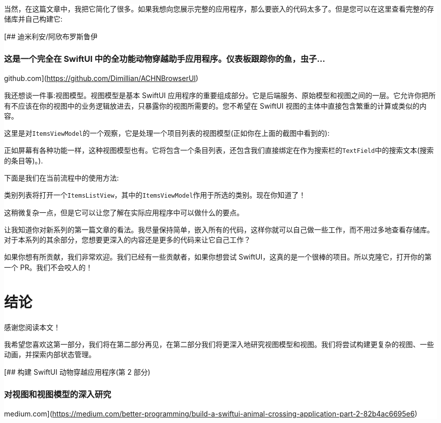 
当然，在这篇文章中，我把它简化了很多。如果我想向您展示完整的应用程序，那么要嵌入的代码太多了。但是您可以在这里查看完整的存储库并自己构建它:

[](https://github.com/Dimillian/ACHNBrowserUI) [## 迪米利安/阿欣布罗斯鲁伊

### 这是一个完全在 SwiftUI 中的全功能动物穿越助手应用程序。仪表板跟踪你的鱼，虫子…

github.com](https://github.com/Dimillian/ACHNBrowserUI) 

我还想谈一件事:视图模型。视图模型是基本 SwiftUI 应用程序的重要组成部分。它是后端服务、原始模型和视图之间的一层。它允许你把所有不应该在你的视图中的业务逻辑放进去，只暴露你的视图所需要的。您不希望在 SwiftUI 视图的主体中直接包含繁重的计算或类似的内容。

这里是对`ItemsViewModel`的一个观察，它是处理一个项目列表的视图模型(正如你在上面的截图中看到的):

正如屏幕有各种功能一样，这种视图模型也有。它将包含一个条目列表，还包含我们直接绑定在作为搜索栏的`TextField`中的搜索文本(搜索的条目等)。).

下面是我们在当前流程中的使用方法:

类别列表将打开一个`ItemsListView`，其中的`ItemsViewModel`作用于所选的类别。现在你知道了！

这稍微复杂一点，但是它可以让您了解在实际应用程序中可以做什么的要点。

让我知道你对新系列的第一篇文章的看法。我尽量保持简单，嵌入所有的代码，这样你就可以自己做一些工作，而不用过多地查看存储库。对于本系列的其余部分，您想要更深入的内容还是更多的代码来让它自己工作？

如果你想有所贡献，我们非常欢迎。我们已经有一些贡献者，如果你想尝试 SwiftUI，这真的是一个很棒的项目。所以克隆它，打开你的第一个 PR。我们不会咬人的！

# 结论

感谢您阅读本文！

我希望您喜欢这第一部分，我们将在第二部分再见，在第二部分我们将更深入地研究视图模型和视图。我们将尝试构建更复杂的视图、一些动画，并探索内部状态管理。

[](https://medium.com/better-programming/build-a-swiftui-animal-crossing-application-part-2-82b4ac6695e6) [## 构建 SwiftUI 动物穿越应用程序(第 2 部分)

### 对视图和视图模型的深入研究

medium.com](https://medium.com/better-programming/build-a-swiftui-animal-crossing-application-part-2-82b4ac6695e6)